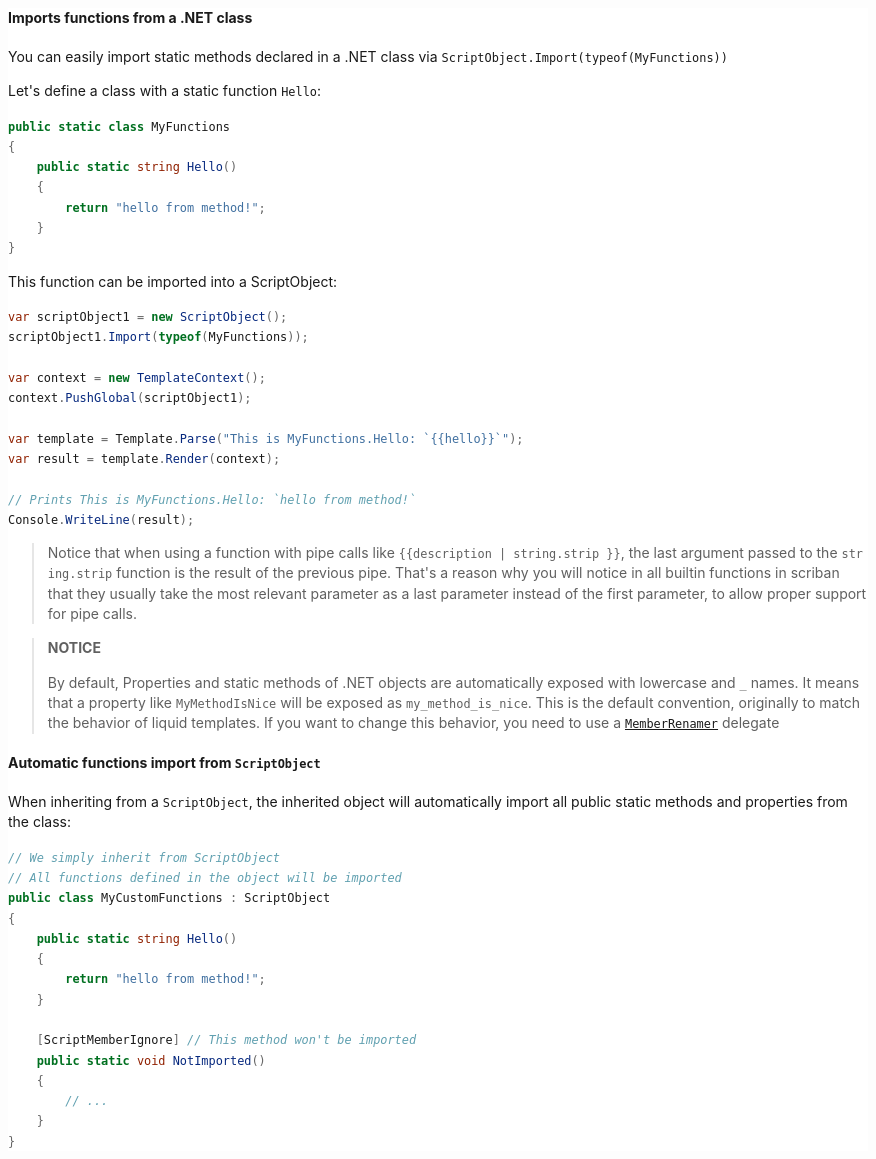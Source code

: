 #### Imports functions from a .NET class

You can easily import static methods declared in a .NET class via `ScriptObject.Import(typeof(MyFunctions))`

Let's define a class with a static function `Hello`:

  ```C#
  public static class MyFunctions
  {
      public static string Hello()
      {
          return "hello from method!";
      }
  }
  ```

This function can be imported into a ScriptObject:

  ```C#
  var scriptObject1 = new ScriptObject();
  scriptObject1.Import(typeof(MyFunctions));
  
  var context = new TemplateContext();
  context.PushGlobal(scriptObject1);
  
  var template = Template.Parse("This is MyFunctions.Hello: `{{hello}}`");
  var result = template.Render(context);
  
  // Prints This is MyFunctions.Hello: `hello from method!`
  Console.WriteLine(result);
  ```

> Notice that when using a function with pipe calls like `{{description | string.strip }}`, the last argument passed to the `string.strip` function is the result of the previous pipe.
> That's a reason why you will notice in all builtin functions in scriban that they usually take the most relevant parameter as a last parameter instead of the first parameter, to allow proper support for pipe calls.

> **NOTICE**
>
> By default, Properties and static methods of .NET objects are automatically exposed with lowercase and `_` names. It means that a property like `MyMethodIsNice` will be exposed as `my_method_is_nice`. This is the default convention, originally to match the behavior of liquid templates.
> If you want to change this behavior, you need to use a [`MemberRenamer`](#member-renamer) delegate

#### Automatic functions import from `ScriptObject`

When inheriting from a `ScriptObject`, the inherited object will automatically import all public static methods and properties from the class:

  ``` C#
  // We simply inherit from ScriptObject
  // All functions defined in the object will be imported
  public class MyCustomFunctions : ScriptObject
  {
      public static string Hello()
      {
          return "hello from method!";
      }

      [ScriptMemberIgnore] // This method won't be imported
      public static void NotImported()
      {
          // ...
      }
  }
  ```